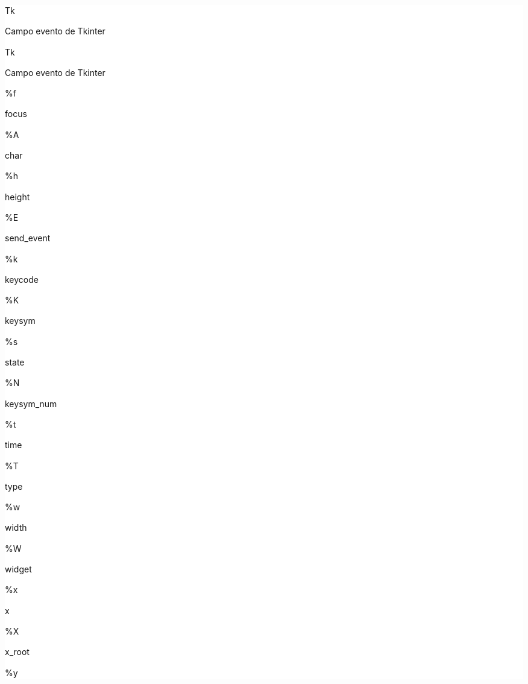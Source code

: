 Tk

Campo evento de Tkinter

Tk

Campo evento de Tkinter

%f

focus

%A

char

%h

height

%E

send_event

%k

keycode

%K

keysym

%s

state

%N

keysym_num

%t

time

%T

type

%w

width

%W

widget

%x

x

%X

x_root

%y
